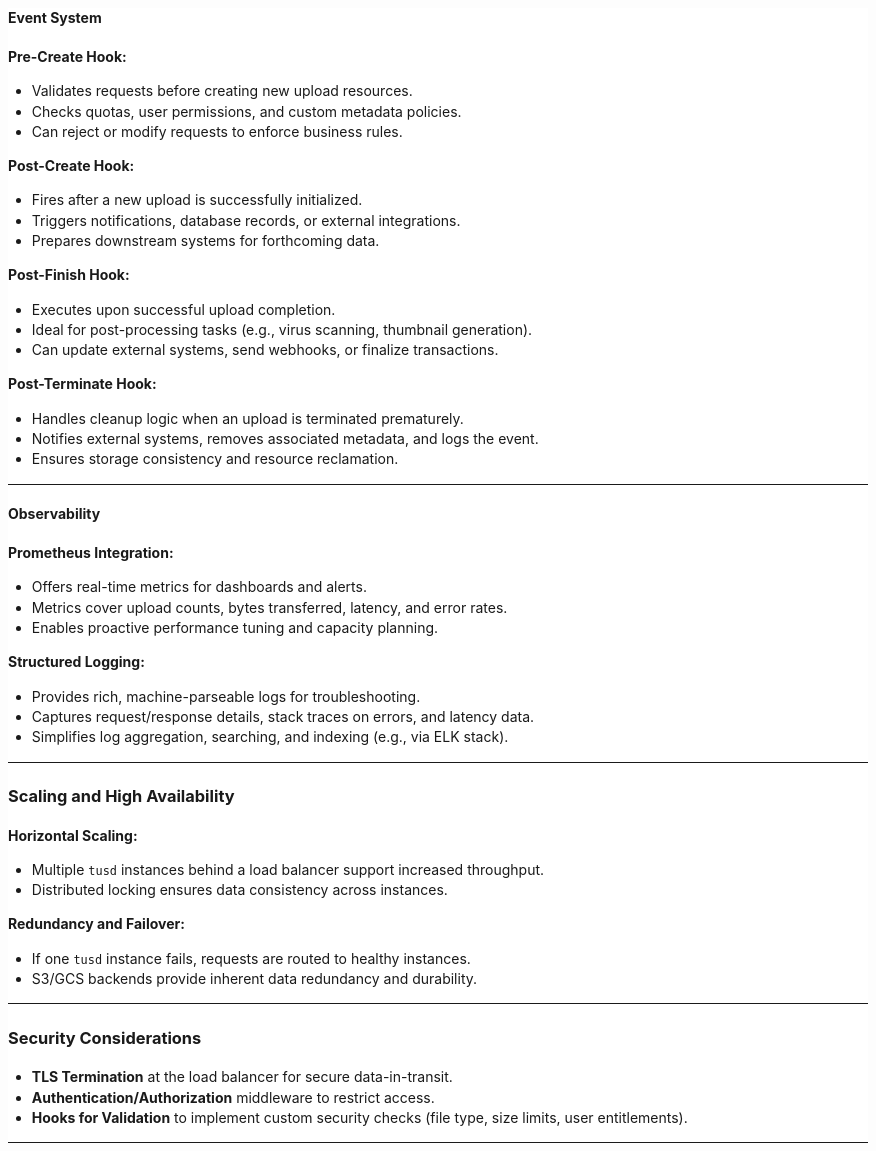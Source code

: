 
#### Event System

**Pre-Create Hook:**
- Validates requests before creating new upload resources.
- Checks quotas, user permissions, and custom metadata policies.
- Can reject or modify requests to enforce business rules.

**Post-Create Hook:**
- Fires after a new upload is successfully initialized.
- Triggers notifications, database records, or external integrations.
- Prepares downstream systems for forthcoming data.

**Post-Finish Hook:**
- Executes upon successful upload completion.
- Ideal for post-processing tasks (e.g., virus scanning, thumbnail generation).
- Can update external systems, send webhooks, or finalize transactions.

**Post-Terminate Hook:**
- Handles cleanup logic when an upload is terminated prematurely.
- Notifies external systems, removes associated metadata, and logs the event.
- Ensures storage consistency and resource reclamation.

---

#### Observability

**Prometheus Integration:**
- Offers real-time metrics for dashboards and alerts.
- Metrics cover upload counts, bytes transferred, latency, and error rates.
- Enables proactive performance tuning and capacity planning.

**Structured Logging:**
- Provides rich, machine-parseable logs for troubleshooting.
- Captures request/response details, stack traces on errors, and latency data.
- Simplifies log aggregation, searching, and indexing (e.g., via ELK stack).

---

### Scaling and High Availability

**Horizontal Scaling:**
- Multiple `tusd` instances behind a load balancer support increased throughput.
- Distributed locking ensures data consistency across instances.

**Redundancy and Failover:**
- If one `tusd` instance fails, requests are routed to healthy instances.
- S3/GCS backends provide inherent data redundancy and durability.

---

### Security Considerations

- **TLS Termination** at the load balancer for secure data-in-transit.
- **Authentication/Authorization** middleware to restrict access.
- **Hooks for Validation** to implement custom security checks (file type, size limits, user entitlements).

---